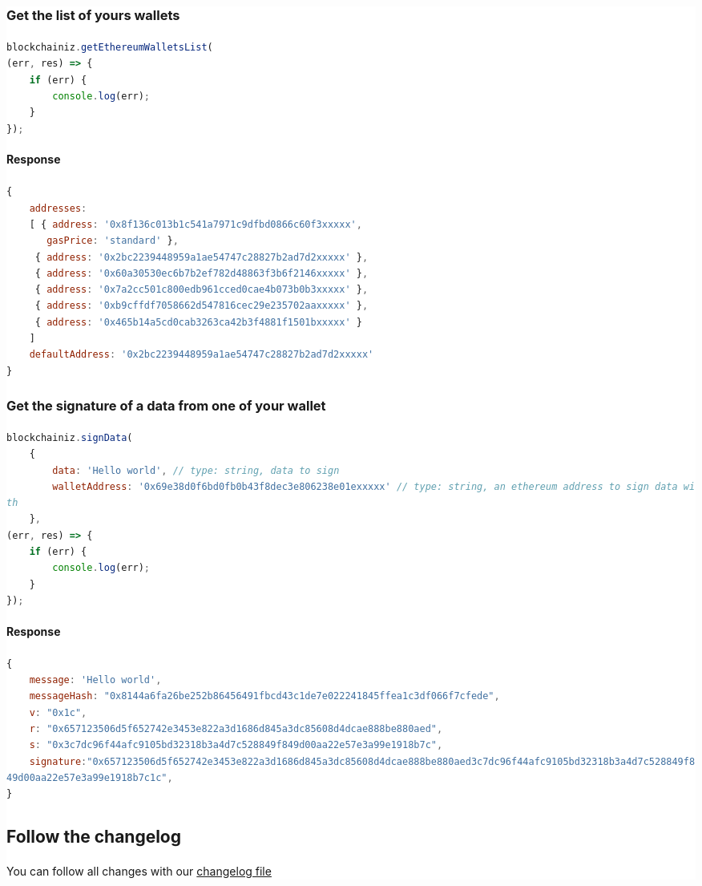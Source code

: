 ### Get the list of yours wallets
```javascript
blockchainiz.getEthereumWalletsList(
(err, res) => {
	if (err) {
		console.log(err);
	}
});
```
#### Response
```javascript
{
	addresses:
    [ { address: '0x8f136c013b1c541a7971c9dfbd0866c60f3xxxxx',
       gasPrice: 'standard' },
     { address: '0x2bc2239448959a1ae54747c28827b2ad7d2xxxxx' },
     { address: '0x60a30530ec6b7b2ef782d48863f3b6f2146xxxxx' },
     { address: '0x7a2cc501c800edb961cced0cae4b073b0b3xxxxx' },
     { address: '0xb9cffdf7058662d547816cec29e235702aaxxxxx' },
     { address: '0x465b14a5cd0cab3263ca42b3f4881f1501bxxxxx' }
	]
	defaultAddress: '0x2bc2239448959a1ae54747c28827b2ad7d2xxxxx'
}
```

### Get the signature of a data from one of your wallet
```javascript
blockchainiz.signData(
	{
		data: 'Hello world', // type: string, data to sign
		walletAddress: '0x69e38d0f6bd0fb0b43f8dec3e806238e01exxxxx' // type: string, an ethereum address to sign data with
	},
(err, res) => {
	if (err) {
		console.log(err);
	}
});
```
#### Response
```javascript
{
	message: 'Hello world',
	messageHash: "0x8144a6fa26be252b86456491fbcd43c1de7e022241845ffea1c3df066f7cfede",
	v: "0x1c",
	r: "0x657123506d5f652742e3453e822a3d1686d845a3dc85608d4dcae888be880aed",
	s: "0x3c7dc96f44afc9105bd32318b3a4d7c528849f849d00aa22e57e3a99e1918b7c",
	signature:"0x657123506d5f652742e3453e822a3d1686d845a3dc85608d4dcae888be880aed3c7dc96f44afc9105bd32318b3a4d7c528849f849d00aa22e57e3a99e1918b7c1c",
}
```



## Follow the changelog
You can follow all changes with our [changelog file](./CHANGELOG.md)
